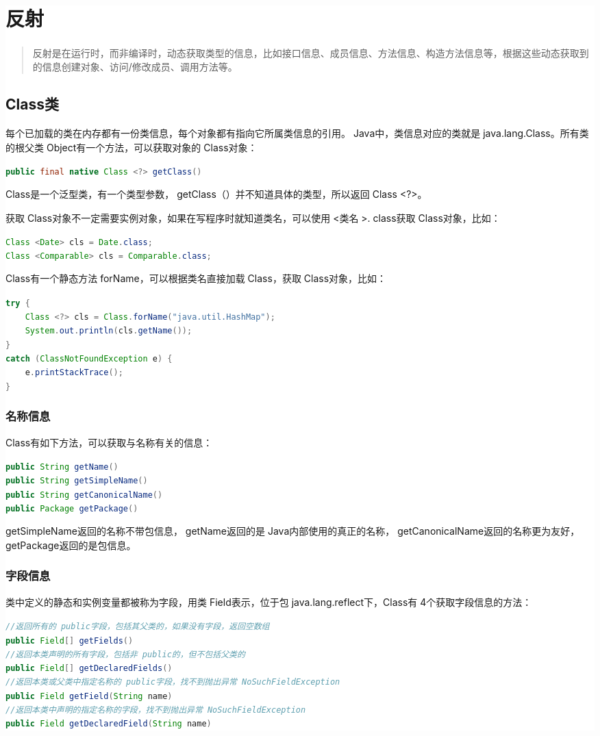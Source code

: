 # 反射

> 反射是在运行时，而非编译时，动态获取类型的信息，比如接口信息、成员信息、方法信息、构造方法信息等，根据这些动态获取到的信息创建对象、访问/修改成员、调用方法等。  

## Class类
每个已加载的类在内存都有一份类信息，每个对象都有指向它所属类信息的引用。 Java中，类信息对应的类就是 java.lang.Class。所有类的根父类 Object有一个方法，可以获取对象的 Class对象：

``` Java
public final native Class <?> getClass()
```

Class是一个泛型类，有一个类型参数， getClass（）并不知道具体的类型，所以返回 Class <?>。

获取 Class对象不一定需要实例对象，如果在写程序时就知道类名，可以使用 <类名 >. class获取 Class对象，比如：

``` Java
Class <Date> cls = Date.class;
Class <Comparable> cls = Comparable.class;
```

Class有一个静态方法 forName，可以根据类名直接加载 Class，获取 Class对象，比如：

``` Java
try { 
	Class <?> cls = Class.forName("java.util.HashMap"); 
	System.out.println(cls.getName()); 
} 
catch (ClassNotFoundException e) { 
	e.printStackTrace(); 
}
```

### 名称信息
Class有如下方法，可以获取与名称有关的信息：

``` Java
public String getName() 
public String getSimpleName() 
public String getCanonicalName() 
public Package getPackage()
```

getSimpleName返回的名称不带包信息， getName返回的是 Java内部使用的真正的名称， getCanonicalName返回的名称更为友好， getPackage返回的是包信息。

### 字段信息
类中定义的静态和实例变量都被称为字段，用类 Field表示，位于包 java.lang.reflect下，Class有 4个获取字段信息的方法：

``` Java
//返回所有的 public字段，包括其父类的，如果没有字段，返回空数组 
public Field[] getFields() 
//返回本类声明的所有字段，包括非 public的，但不包括父类的 
public Field[] getDeclaredFields() 
//返回本类或父类中指定名称的 public字段，找不到抛出异常 NoSuchFieldException 
public Field getField(String name) 
//返回本类中声明的指定名称的字段，找不到抛出异常 NoSuchFieldException 
public Field getDeclaredField(String name)
```
